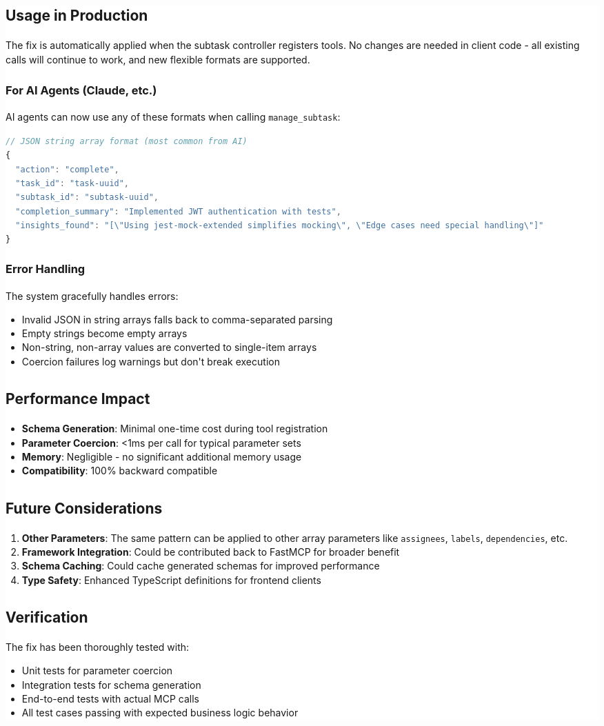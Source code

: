 ## Usage in Production

The fix is automatically applied when the subtask controller registers tools. No changes are needed in client code - all existing calls will continue to work, and new flexible formats are supported.

### For AI Agents (Claude, etc.)

AI agents can now use any of these formats when calling `manage_subtask`:

```javascript
// JSON string array format (most common from AI)
{
  "action": "complete",
  "task_id": "task-uuid",
  "subtask_id": "subtask-uuid", 
  "completion_summary": "Implemented JWT authentication with tests",
  "insights_found": "[\"Using jest-mock-extended simplifies mocking\", \"Edge cases need special handling\"]"
}
```

### Error Handling

The system gracefully handles errors:
- Invalid JSON in string arrays falls back to comma-separated parsing
- Empty strings become empty arrays
- Non-string, non-array values are converted to single-item arrays
- Coercion failures log warnings but don't break execution

## Performance Impact

- **Schema Generation**: Minimal one-time cost during tool registration
- **Parameter Coercion**: <1ms per call for typical parameter sets
- **Memory**: Negligible - no significant additional memory usage
- **Compatibility**: 100% backward compatible

## Future Considerations

1. **Other Parameters**: The same pattern can be applied to other array parameters like `assignees`, `labels`, `dependencies`, etc.
2. **Framework Integration**: Could be contributed back to FastMCP for broader benefit
3. **Schema Caching**: Could cache generated schemas for improved performance
4. **Type Safety**: Enhanced TypeScript definitions for frontend clients

## Verification

The fix has been thoroughly tested with:
- Unit tests for parameter coercion
- Integration tests for schema generation  
- End-to-end tests with actual MCP calls
- All test cases passing with expected business logic behavior
